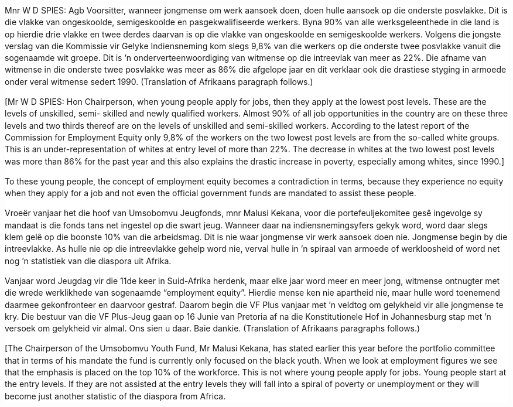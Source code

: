 Mnr W D SPIES: Agb Voorsitter, wanneer jongmense om werk aansoek doen, doen
hulle aansoek op die onderste posvlakke. Dit is die vlakke van ongeskoolde,
semigeskoolde en pasgekwalifiseerde werkers. Byna 90% van alle
werksgeleenthede in die land is op hierdie drie vlakke en twee derdes
daarvan is op die vlakke van ongeskoolde en semigeskoolde werkers. Volgens
die jongste verslag van die Kommissie vir Gelyke Indiensneming kom slegs
9,8% van die werkers op die onderste twee posvlakke vanuit die sogenaamde
wit groepe. Dit is ’n onderverteenwoordiging van witmense op die intreevlak
van meer as 22%. Die afname van witmense in die onderste twee posvlakke was
meer as 86% die afgelope jaar en dit verklaar ook die drastiese styging in
armoede onder veral witmense sedert 1990. (Translation of Afrikaans
paragraph follows.)

[Mr W D SPIES: Hon Chairperson, when young people apply for jobs, then they
apply at the lowest post levels. These are the levels of unskilled, semi-
skilled and newly qualified workers. Almost 90% of all job opportunities in
the country are on these three levels and two thirds thereof are on the
levels of unskilled and semi-skilled workers. According to the latest
report of the Commission for Employment Equity only 9,8% of the workers on
the two lowest post levels are from the so-called white groups. This is an
under-representation of whites at entry level of more than 22%. The
decrease in whites at the two lowest post levels was more than 86% for the
past year and this also explains the drastic increase in poverty,
especially among whites, since 1990.]

To these young people, the concept of employment equity becomes a
contradiction in terms, because they experience no equity when they apply
for a job and not even the official government funds are mandated to assist
these people.

Vroeër vanjaar het die hoof van Umsobomvu Jeugfonds, mnr Malusi Kekana,
voor die portefeuljekomitee gesê ingevolge sy mandaat is die fonds tans net
ingestel op die swart jeug. Wanneer daar na indiensnemingsyfers gekyk word,
word daar slegs klem gelê op die boonste 10% van die arbeidsmag. Dit is nie
waar jongmense vir werk aansoek doen nie. Jongmense begin by die
intreevlakke. As hulle nie op die intreevlakke gehelp word nie, verval
hulle in ’n spiraal van armoede of werkloosheid of word net nog ’n
statistiek van die diaspora uit Afrika.

Vanjaar word Jeugdag vir die 11de keer in Suid-Afrika herdenk, maar elke
jaar word meer en meer jong, witmense ontnugter met die wrede werklikhede
van sogenaamde “employment equity”. Hierdie mense ken nie apartheid nie,
maar hulle word toenemend daarmee gekonfronteer en daarvoor gestraf. Daarom
begin die VF Plus vanjaar met ’n veldtog om gelykheid vir alle jongmense te
kry. Die bestuur van die VF Plus-Jeug gaan op 16 Junie van Pretoria af na
die Konstitutionele Hof in Johannesburg stap met ’n versoek om gelykheid
vir almal. Ons sien u daar. Baie dankie. (Translation of Afrikaans
paragraphs follows.)

[The Chairperson of the Umsobomvu Youth Fund, Mr Malusi Kekana, has stated
earlier this year before the portfolio committee that in terms of his
mandate the fund is currently only focused on the black youth. When we look
at employment figures we see that the emphasis is placed on the top 10% of
the workforce. This is not where young people apply for jobs. Young people
start at the entry levels. If they are not assisted at the entry levels
they will fall into a spiral of poverty or unemployment or they will become
just another statistic of the diaspora from Africa.
